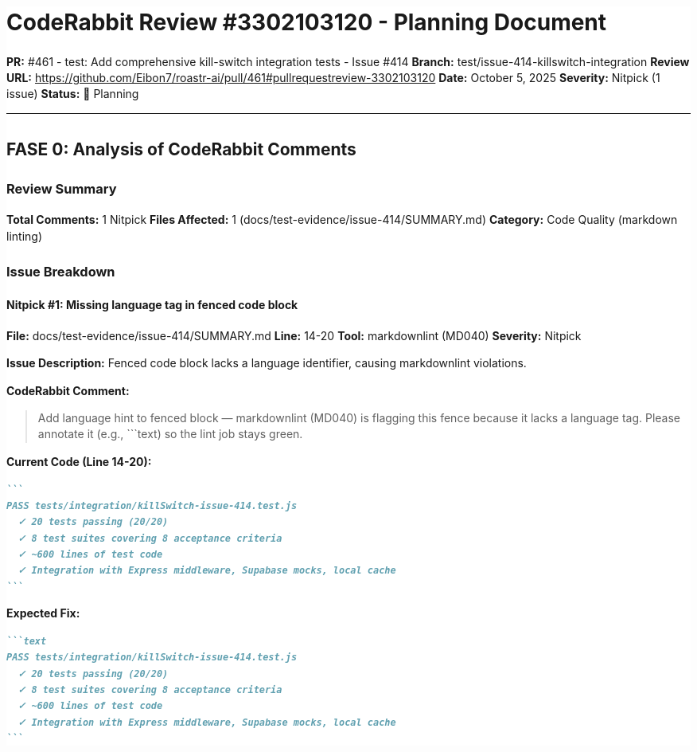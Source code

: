 # CodeRabbit Review #3302103120 - Planning Document

**PR:** #461 - test: Add comprehensive kill-switch integration tests - Issue #414
**Branch:** test/issue-414-killswitch-integration
**Review URL:** <https://github.com/Eibon7/roastr-ai/pull/461#pullrequestreview-3302103120>
**Date:** October 5, 2025
**Severity:** Nitpick (1 issue)
**Status:** 🔄 Planning

---

## FASE 0: Analysis of CodeRabbit Comments

### Review Summary

**Total Comments:** 1 Nitpick
**Files Affected:** 1 (docs/test-evidence/issue-414/SUMMARY.md)
**Category:** Code Quality (markdown linting)

### Issue Breakdown

#### Nitpick #1: Missing language tag in fenced code block

**File:** docs/test-evidence/issue-414/SUMMARY.md
**Line:** 14-20
**Tool:** markdownlint (MD040)
**Severity:** Nitpick

**Issue Description:**
Fenced code block lacks a language identifier, causing markdownlint violations.

**CodeRabbit Comment:**
> Add language hint to fenced block — markdownlint (MD040) is flagging this fence because it lacks a language tag. Please annotate it (e.g., ```text) so the lint job stays green.

**Current Code (Line 14-20):**
````markdown
```
PASS tests/integration/killSwitch-issue-414.test.js
  ✓ 20 tests passing (20/20)
  ✓ 8 test suites covering 8 acceptance criteria
  ✓ ~600 lines of test code
  ✓ Integration with Express middleware, Supabase mocks, local cache
```
````

**Expected Fix:**
````markdown
```text
PASS tests/integration/killSwitch-issue-414.test.js
  ✓ 20 tests passing (20/20)
  ✓ 8 test suites covering 8 acceptance criteria
  ✓ ~600 lines of test code
  ✓ Integration with Express middleware, Supabase mocks, local cache
```
````
